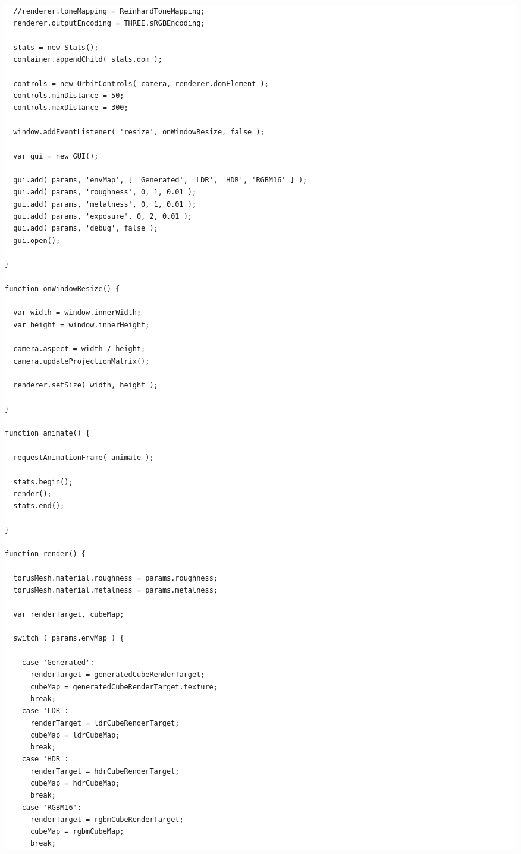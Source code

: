       //renderer.toneMapping = ReinhardToneMapping;
      renderer.outputEncoding = THREE.sRGBEncoding;

      stats = new Stats();
      container.appendChild( stats.dom );

      controls = new OrbitControls( camera, renderer.domElement );
      controls.minDistance = 50;
      controls.maxDistance = 300;

      window.addEventListener( 'resize', onWindowResize, false );

      var gui = new GUI();

      gui.add( params, 'envMap', [ 'Generated', 'LDR', 'HDR', 'RGBM16' ] );
      gui.add( params, 'roughness', 0, 1, 0.01 );
      gui.add( params, 'metalness', 0, 1, 0.01 );
      gui.add( params, 'exposure', 0, 2, 0.01 );
      gui.add( params, 'debug', false );
      gui.open();

    }

    function onWindowResize() {

      var width = window.innerWidth;
      var height = window.innerHeight;

      camera.aspect = width / height;
      camera.updateProjectionMatrix();

      renderer.setSize( width, height );

    }

    function animate() {

      requestAnimationFrame( animate );

      stats.begin();
      render();
      stats.end();

    }

    function render() {

      torusMesh.material.roughness = params.roughness;
      torusMesh.material.metalness = params.metalness;

      var renderTarget, cubeMap;

      switch ( params.envMap ) {

        case 'Generated':
          renderTarget = generatedCubeRenderTarget;
          cubeMap = generatedCubeRenderTarget.texture;
          break;
        case 'LDR':
          renderTarget = ldrCubeRenderTarget;
          cubeMap = ldrCubeMap;
          break;
        case 'HDR':
          renderTarget = hdrCubeRenderTarget;
          cubeMap = hdrCubeMap;
          break;
        case 'RGBM16':
          renderTarget = rgbmCubeRenderTarget;
          cubeMap = rgbmCubeMap;
          break;
